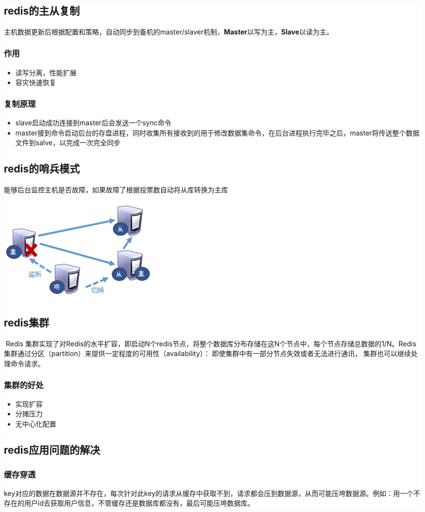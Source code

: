 ## redis的主从复制

​	主机数据更新后根据配置和策略，自动同步到备机的master/slaver机制，**Master**以写为主，**Slave**以读为主。

### 作用

- 读写分离，性能扩展
- 容灾快速恢复

### 复制原理

- slave启动成功连接到master后会发送一个sync命令
- master接到命令启动后台的存盘进程，同时收集所有接收到的用于修改数据集命令，在后台进程执行完毕之后，master将传送整个数据文件到salve，以完成一次完全同步

## redis的哨兵模式

​	能够后台监控主机是否故障，如果故障了根据投票数自动将从库转换为主库

![redis-哨兵模式](./image/redis-哨兵模式.png)





## redis集群

​	Redis 集群实现了对Redis的水平扩容，即启动N个redis节点，将整个数据库分布存储在这N个节点中，每个节点存储总数据的1/N。Redis 集群通过分区（partition）来提供一定程度的可用性（availability）： 即使集群中有一部分节点失效或者无法进行通讯， 集群也可以继续处理命令请求。

### 集群的好处

- 实现扩容
- 分摊压力
- 无中心化配置

## redis应用问题的解决

### 缓存穿透

​	key对应的数据在数据源并不存在，每次针对此key的请求从缓存中获取不到，请求都会压到数据源，从而可能压垮数据源。例如：用一个不存在的用户id去获取用户信息，不管缓存还是数据库都没有，最后可能压垮数据库。
